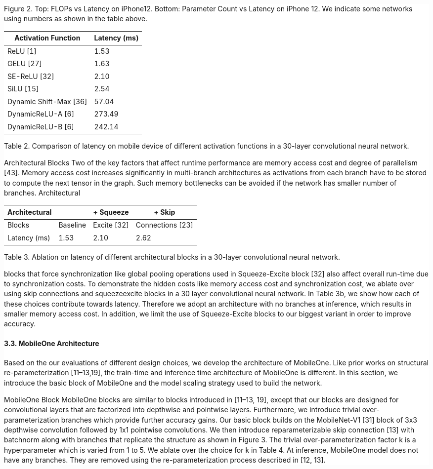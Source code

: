 Figure 2. Top: FLOPs vs Latency on iPhone12. Bottom: Parameter Count vs Latency on iPhone 12. We indicate some networks using numbers as shown in the table above.

| Activation Function | Latency (ms) |
| --- | --- |
| ReLU [1] | 1.53 |
| GELU [27] | 1.63 |
| SE-ReLU [32] | 2.10 |
| SiLU [15] | 2.54 |
| Dynamic Shift-Max [36] | 57.04 |
| DynamicReLU-A [6] | 273.49 |
| DynamicReLU-B [6] | 242.14 |

Table 2. Comparison of latency on mobile device of different activation functions in a 30-layer convolutional neural network.

Architectural Blocks Two of the key factors that affect runtime performance are memory access cost and degree of parallelism [43]. Memory access cost increases significantly in multi-branch architectures as activations from each branch have to be stored to compute the next tensor in the graph. Such memory bottlenecks can be avoided if the network has smaller number of branches. Architectural

| Architectural |  | + Squeeze | + Skip |
| --- | --- | --- | --- |
| Blocks | Baseline | Excite [32] | Connections [23] |
| Latency (ms) | 1.53 | 2.10 | 2.62 |

Table 3. Ablation on latency of different architectural blocks in a 30-layer convolutional neural network.

blocks that force synchronization like global pooling operations used in Squeeze-Excite block [32] also affect overall run-time due to synchronization costs. To demonstrate the hidden costs like memory access cost and synchronization cost, we ablate over using skip connections and squeezeexcite blocks in a 30 layer convolutional neural network. In Table 3b, we show how each of these choices contribute towards latency. Therefore we adopt an architecture with no branches at inference, which results in smaller memory access cost. In addition, we limit the use of Squeeze-Excite blocks to our biggest variant in order to improve accuracy.

#### 3.3. MobileOne Architecture

Based on the our evaluations of different design choices, we develop the architecture of MobileOne. Like prior works on structural re-parameterization [11–13,19], the train-time and inference time architecture of MobileOne is different. In this section, we introduce the basic block of MobileOne and the model scaling strategy used to build the network.

MobileOne Block MobileOne blocks are similar to blocks introduced in [11–13, 19], except that our blocks are designed for convolutional layers that are factorized into depthwise and pointwise layers. Furthermore, we introduce trivial over-parameterization branches which provide further accuracy gains. Our basic block builds on the MobileNet-V1 [31] block of 3x3 depthwise convolution followed by 1x1 pointwise convolutions. We then introduce reparameterizable skip connection [13] with batchnorm along with branches that replicate the structure as shown in Figure 3. The trivial over-parameterization factor k is a hyperparameter which is varied from 1 to 5. We ablate over the choice for k in Table 4. At inference, MobileOne model does not have any branches. They are removed using the re-parameterization process described in [12, 13].
